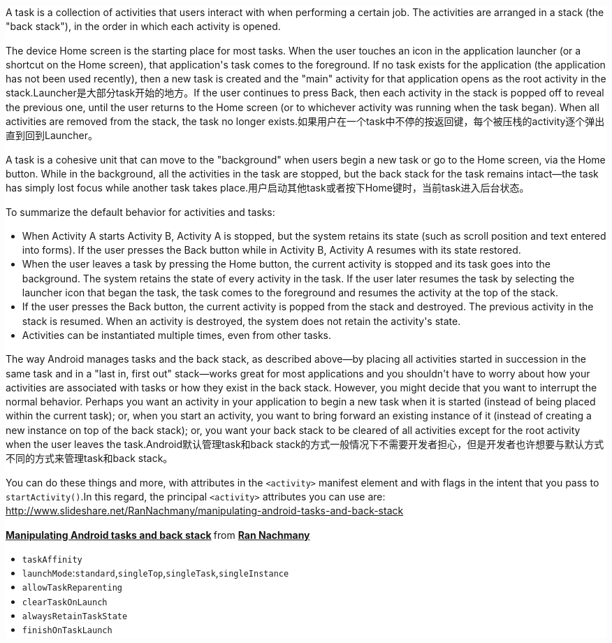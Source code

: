A task is a collection of activities that users interact with when performing a certain job. The activities are arranged in a stack (the "back stack"), in the order in which each activity is opened.

The device Home screen is the starting place for most tasks. When the user touches an icon in the application launcher (or a shortcut on the Home screen), that application's task comes to the foreground. If no task exists for the application (the application has not been used recently), then a new task is created and the "main" activity for that application opens as the root activity in the stack.Launcher是大部分task开始的地方。If the user continues to press Back, then each activity in the stack is popped off to reveal the previous one, until the user returns to the Home screen (or to whichever activity was running when the task began). When all activities are removed from the stack, the task no longer exists.如果用户在一个task中不停的按返回键，每个被压栈的activity逐个弹出直到回到Launcher。

A task is a cohesive unit that can move to the "background" when users begin a new task or go to the Home screen, via the Home button. While in the background, all the activities in the task are stopped, but the back stack for the task remains intact—the task has simply lost focus while another task takes place.用户启动其他task或者按下Home键时，当前task进入后台状态。

To summarize the default behavior for activities and tasks:

+ When Activity A starts Activity B, Activity A is stopped, but the system retains its state (such as scroll position and text entered into forms). If the user presses the Back button while in Activity B, Activity A resumes with its state restored.
+ When the user leaves a task by pressing the Home button, the current activity is stopped and its task goes into the background. The system retains the state of every activity in the task. If the user later resumes the task by selecting the launcher icon that began the task, the task comes to the foreground and resumes the activity at the top of the stack.
+ If the user presses the Back button, the current activity is popped from the stack and destroyed. The previous activity in the stack is resumed. When an activity is destroyed, the system does not retain the activity's state.
+ Activities can be instantiated multiple times, even from other tasks.

The way Android manages tasks and the back stack, as described above—by placing all activities started in succession in the same task and in a "last in, first out" stack—works great for most applications and you shouldn't have to worry about how your activities are associated with tasks or how they exist in the back stack. However, you might decide that you want to interrupt the normal behavior. Perhaps you want an activity in your application to begin a new task when it is started (instead of being placed within the current task); or, when you start an activity, you want to bring forward an existing instance of it (instead of creating a new instance on top of the back stack); or, you want your back stack to be cleared of all activities except for the root activity when the user leaves the task.Android默认管理task和back stack的方式一般情况下不需要开发者担心，但是开发者也许想要与默认方式不同的方式来管理task和back stack。

You can do these things and more, with attributes in the ``<activity>`` manifest element and with flags in the intent that you pass to ``startActivity()``.In this regard, the principal ``<activity>`` attributes you can use are: http://www.slideshare.net/RanNachmany/manipulating-android-tasks-and-back-stack 

<iframe src="//www.slideshare.net/slideshow/embed_code/10060458" width="427" height="356" frameborder="0" marginwidth="0" marginheight="0" scrolling="no" style="border:1px solid #CCC; border-width:1px; margin-bottom:5px; max-width: 100%;" allowfullscreen> </iframe> <div style="margin-bottom:5px"> <strong> <a href="https://www.slideshare.net/RanNachmany/manipulating-android-tasks-and-back-stack" title="Manipulating Android tasks and back stack" target="_blank">Manipulating Android tasks and back stack</a> </strong> from <strong><a href="http://www.slideshare.net/RanNachmany" target="_blank">Ran Nachmany</a></strong> </div>

+ ``taskAffinity``
+ ``launchMode``:``standard``,``singleTop``,``singleTask``,``singleInstance``
+ ``allowTaskReparenting``
+ ``clearTaskOnLaunch``
+ ``alwaysRetainTaskState``
+ ``finishOnTaskLaunch``

